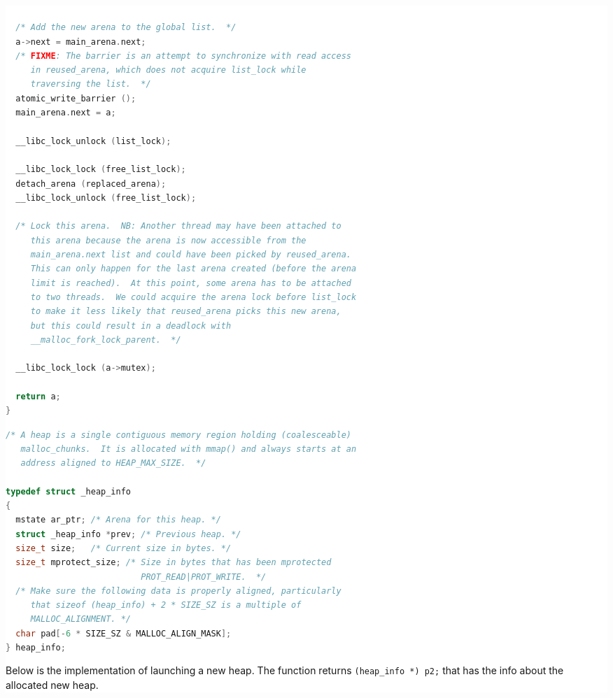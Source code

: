 ```cpp

  /* Add the new arena to the global list.  */
  a->next = main_arena.next;
  /* FIXME: The barrier is an attempt to synchronize with read access
     in reused_arena, which does not acquire list_lock while
     traversing the list.  */
  atomic_write_barrier ();
  main_arena.next = a;

  __libc_lock_unlock (list_lock);

  __libc_lock_lock (free_list_lock);
  detach_arena (replaced_arena);
  __libc_lock_unlock (free_list_lock);

  /* Lock this arena.  NB: Another thread may have been attached to
     this arena because the arena is now accessible from the
     main_arena.next list and could have been picked by reused_arena.
     This can only happen for the last arena created (before the arena
     limit is reached).  At this point, some arena has to be attached
     to two threads.  We could acquire the arena lock before list_lock
     to make it less likely that reused_arena picks this new arena,
     but this could result in a deadlock with
     __malloc_fork_lock_parent.  */

  __libc_lock_lock (a->mutex);

  return a;
}
```

```cpp
/* A heap is a single contiguous memory region holding (coalesceable)
   malloc_chunks.  It is allocated with mmap() and always starts at an
   address aligned to HEAP_MAX_SIZE.  */

typedef struct _heap_info
{
  mstate ar_ptr; /* Arena for this heap. */
  struct _heap_info *prev; /* Previous heap. */
  size_t size;   /* Current size in bytes. */
  size_t mprotect_size; /* Size in bytes that has been mprotected
                           PROT_READ|PROT_WRITE.  */
  /* Make sure the following data is properly aligned, particularly
     that sizeof (heap_info) + 2 * SIZE_SZ is a multiple of
     MALLOC_ALIGNMENT. */
  char pad[-6 * SIZE_SZ & MALLOC_ALIGN_MASK];
} heap_info;
```

Below is the implementation of launching a new heap. The function returns `(heap_info *) p2;` that has the info about the allocated new heap.
